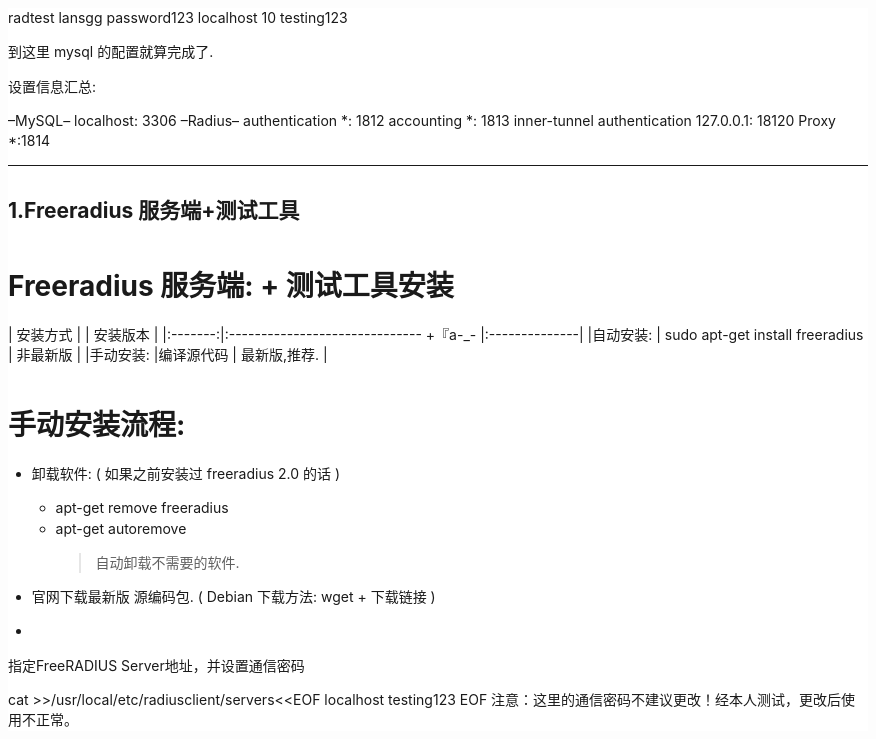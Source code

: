radtest lansgg password123 localhost 10 testing123










到这里 mysql 的配置就算完成了.




设置信息汇总:

–MySQL–
localhost: 3306
–Radius–
authentication \*: 1812
accounting \*: 1813
inner-tunnel authentication 127.0.0.1: 18120
Proxy \*:1814

---- 


## 1.Freeradius 服务端+测试工具
# Freeradius 服务端:  + 测试工具安装

| 安装方式 |                                 |     安装版本    |
|:-------:|:------------------------------ +『a-\_- |:--------------|
|自动安装: | sudo apt-get install freeradius | 非最新版        |
|手动安装: |编译源代码                         | 最新版,推荐.    |


# 手动安装流程:


 
 - 卸载软件: ( 如果之前安装过 freeradius 2.0 的话 )
	- apt-get remove freeradius
	- apt-get autoremove   
		> 自动卸载不需要的软件.

 - 官网下载最新版 源编码包.  ( Debian 下载方法: wget + 下载链接 )

 -  
 
  
  指定FreeRADIUS Server地址，并设置通信密码

cat \>\>/usr/local/etc/radiusclient/servers\<\<EOF
localhost   testing123
EOF
注意：这里的通信密码不建议更改！经本人测试，更改后使用不正常。
